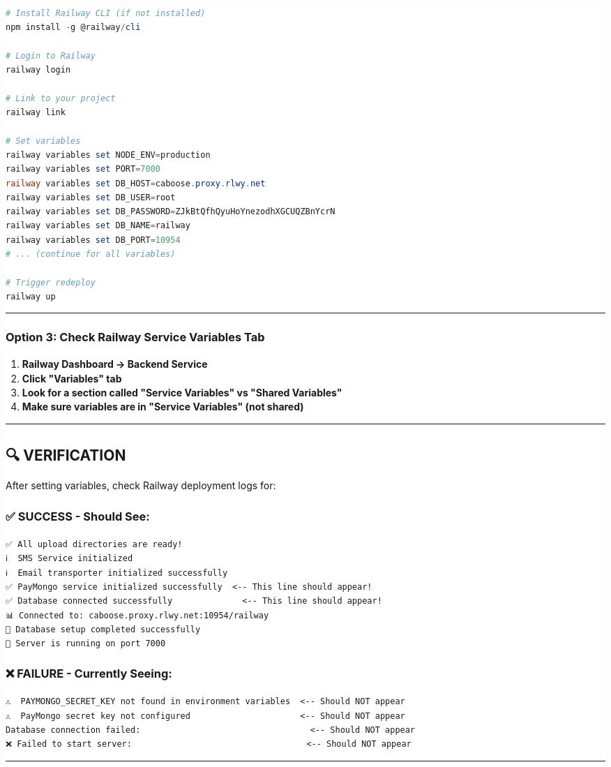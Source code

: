 ```powershell
# Install Railway CLI (if not installed)
npm install -g @railway/cli

# Login to Railway
railway login

# Link to your project
railway link

# Set variables
railway variables set NODE_ENV=production
railway variables set PORT=7000
railway variables set DB_HOST=caboose.proxy.rlwy.net
railway variables set DB_USER=root
railway variables set DB_PASSWORD=ZJkBtQfhQyuHoYnezodhXGCUQZBnYcrN
railway variables set DB_NAME=railway
railway variables set DB_PORT=10954
# ... (continue for all variables)

# Trigger redeploy
railway up
```

---

### **Option 3: Check Railway Service Variables Tab**

1. **Railway Dashboard → Backend Service**
2. **Click "Variables" tab**
3. **Look for a section called "Service Variables" vs "Shared Variables"**
4. **Make sure variables are in "Service Variables" (not shared)**

---

## 🔍 **VERIFICATION**

After setting variables, check Railway deployment logs for:

### **✅ SUCCESS - Should See:**
```
✅ All upload directories are ready!
ℹ️  SMS Service initialized
ℹ️  Email transporter initialized successfully
✅ PayMongo service initialized successfully  <-- This line should appear!
✅ Database connected successfully              <-- This line should appear!
📊 Connected to: caboose.proxy.rlwy.net:10954/railway
🎉 Database setup completed successfully
🚀 Server is running on port 7000
```

### **❌ FAILURE - Currently Seeing:**
```
⚠️  PAYMONGO_SECRET_KEY not found in environment variables  <-- Should NOT appear
⚠️  PayMongo secret key not configured                      <-- Should NOT appear
Database connection failed:                                  <-- Should NOT appear
❌ Failed to start server:                                   <-- Should NOT appear
```

---
